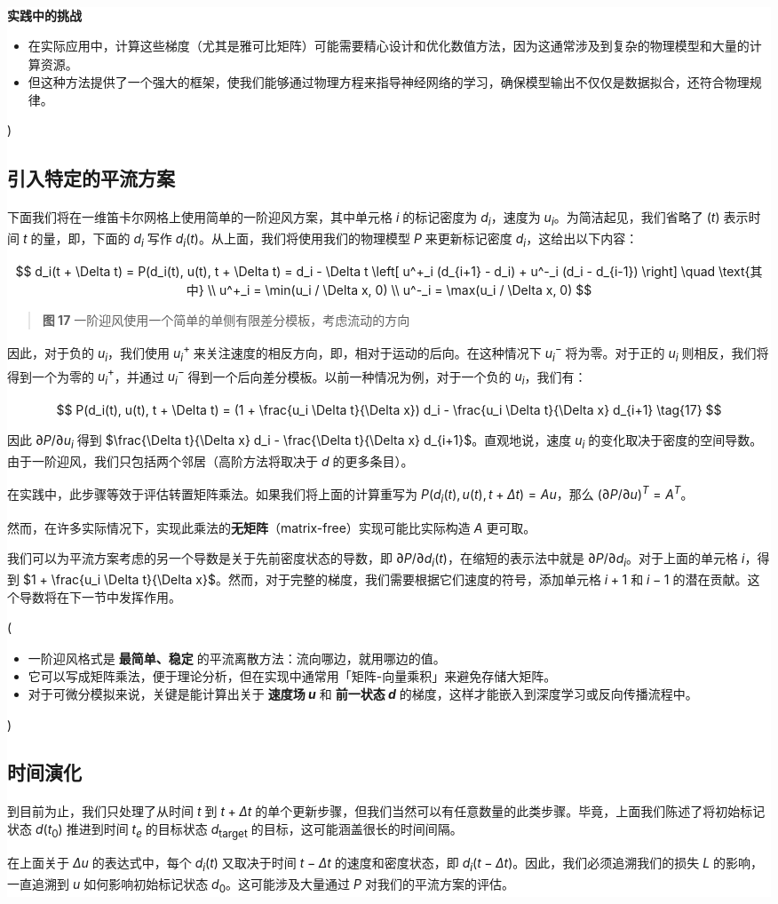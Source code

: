 **实践中的挑战**

- 在实际应用中，计算这些梯度（尤其是雅可比矩阵）可能需要精心设计和优化数值方法，因为这通常涉及到复杂的物理模型和大量的计算资源。
- 但这种方法提供了一个强大的框架，使我们能够通过物理方程来指导神经网络的学习，确保模型输出不仅仅是数据拟合，还符合物理规律。

)

## 引入特定的平流方案

下面我们将在一维笛卡尔网格上使用简单的一阶迎风方案，其中单元格 $i$ 的标记密度为 $d_i$，速度为 $u_i$。为简洁起见，我们省略了 $(t)$ 表示时间 $t$ 的量，即，下面的 $d_i$ 写作 $d_i(t)$。从上面，我们将使用我们的物理模型 $P$ 来更新标记密度 $d_i$，这给出以下内容：

$$
d_i(t + \Delta t) = P(d_i(t), u(t), t + \Delta t) = d_i - \Delta t \left[ u^+_i (d_{i+1} - d_i) + u^-_i (d_i - d_{i-1}) \right] \quad \text{其中} \\
u^+_i = \min(u_i / \Delta x, 0) \\
u^-_i = \max(u_i / \Delta x, 0)
$$

> **图 17** 一阶迎风使用一个简单的单侧有限差分模板，考虑流动的方向

因此，对于负的 $u_i$，我们使用 $u^+_i$ 来关注速度的相反方向，即，相对于运动的后向。在这种情况下 $u^-_i$ 将为零。对于正的 $u_i$ 则相反，我们将得到一个为零的 $u^+_i$，并通过 $u^-_i$ 得到一个后向差分模板。以前一种情况为例，对于一个负的 $u_i$，我们有：

$$
P(d_i(t), u(t), t + \Delta t) = (1 + \frac{u_i \Delta t}{\Delta x}) d_i - \frac{u_i \Delta t}{\Delta x} d_{i+1} \tag{17}
$$

因此 $\partial P / \partial u_i$ 得到 $\frac{\Delta t}{\Delta x} d_i - \frac{\Delta t}{\Delta x} d_{i+1}$。直观地说，速度 $u_i$ 的变化取决于密度的空间导数。由于一阶迎风，我们只包括两个邻居（高阶方法将取决于 $d$ 的更多条目）。

在实践中，此步骤等效于评估转置矩阵乘法。如果我们将上面的计算重写为 $P(d_i(t), u(t), t + \Delta t) = A u$，那么 $(\partial P / \partial u)^T = A^T$。

然而，在许多实际情况下，实现此乘法的**无矩阵**（matrix-free）实现可能比实际构造 $A$ 更可取。

我们可以为平流方案考虑的另一个导数是关于先前密度状态的导数，即 $\partial P / \partial d_i(t)$，在缩短的表示法中就是 $\partial P / \partial d_i$。对于上面的单元格 $i$，得到 $1 + \frac{u_i \Delta t}{\Delta x}$。然而，对于完整的梯度，我们需要根据它们速度的符号，添加单元格 $i+1$ 和 $i-1$ 的潜在贡献。这个导数将在下一节中发挥作用。

(

- 一阶迎风格式是 **最简单、稳定** 的平流离散方法：流向哪边，就用哪边的值。
- 它可以写成矩阵乘法，便于理论分析，但在实现中通常用「矩阵-向量乘积」来避免存储大矩阵。
- 对于可微分模拟来说，关键是能计算出关于 **速度场 $u$** 和 **前一状态 $d$** 的梯度，这样才能嵌入到深度学习或反向传播流程中。

)

## 时间演化

到目前为止，我们只处理了从时间 $t$ 到 $t + \Delta t$ 的单个更新步骤，但我们当然可以有任意数量的此类步骤。毕竟，上面我们陈述了将初始标记状态 $d(t_0)$ 推进到时间 $t_e$ 的目标状态 $d_{\text{target}}$ 的目标，这可能涵盖很长的时间间隔。

在上面关于 $\Delta u$ 的表达式中，每个 $d_i(t)$ 又取决于时间 $t - \Delta t$ 的速度和密度状态，即 $d_i(t - \Delta t)$。因此，我们必须追溯我们的损失 $L$ 的影响，一直追溯到 $u$ 如何影响初始标记状态 $d_0$。这可能涉及大量通过 $P$ 对我们的平流方案的评估。
